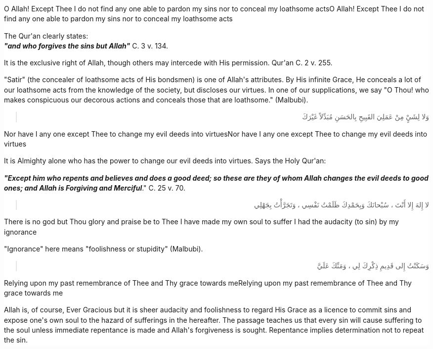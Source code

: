O Allah! Except Thee I do not find any one able to pardon my sins nor to
conceal my loathsome actsO Allah! Except Thee I do not find any one able
to pardon my sins nor to conceal my loathsome acts

The Qur'an clearly states:  
***"and who forgives the sins but Allah"*** C. 3 v. 134.

It is the exclusive right of Allah, though others may intercede with His
permission. Qur'an C. 2 v. 255.

"Satir" (the concealer of loathsome acts of His bondsmen) is one of
Allah's attributes. By His infinite Grace, He conceals a lot of our
loathsome acts from the knowledge of the society, but discloses our
virtues. In one of our supplications, we say "O Thou! who makes
conspicuous our decorous actions and conceals those that are loathsome."
(Malbubi).

<blockquote dir="rtl">
  <p>
وَلا لِشَيٍْ مِنْ عَمَلِيَ القَبِيحِ بِالحَسَنِ مُبَدِّلاً غَيْرَكَ
  </p>
</blockquote>

Nor have I any one except Thee to change my evil deeds into virtuesNor
have I any one except Thee to change my evil deeds into virtues

It is Almighty alone who has the power to change our evil deeds into
virtues. Says the Holy Qur'an:

***"Except him who repents and believes and does a good deed; so these
are they of whom Allah changes the evil deeds to good ones; and Allah is
Forgiving and Merciful***." C. 25 v. 70.

<blockquote dir="rtl">
  <p>
لا إِلهَ إِلا أَنْتَ ، سُبْحانَكَ وَبِحَمْدِكَ ظَلَمْتُ نَفْسِي ،
وَتَجَرَّأْتُ بِجَهْلِي
  </p>
</blockquote>

There is no god but Thou glory and praise be to Thee I have made my own
soul to suffer I had the audacity (to sin) by my ignorance

"Ignorance" here means "foolishness or stupidity" (Malbubi).

<blockquote dir="rtl">
  <p>
وَسَكَنْتُ إِلى قَدِيمِ ذِكْرِكَ لِي ، وَمَنِّكَ عَلَيَّ
  </p>
</blockquote>

Relying upon my past remembrance of Thee and Thy grace towards meRelying
upon my past remembrance of Thee and Thy grace towards me

Allah is, of course, Ever Gracious but it is sheer audacity and
foolishness to regard His Grace as a licence to commit sins and expose
one's own soul to the hazard of sufferings in the hereafter. The passage
teaches us that every sin will cause suffering to the soul unless
immediate repentance is made and Allah's forgiveness is sought.
Repentance implies determination not to repeat the sin.

